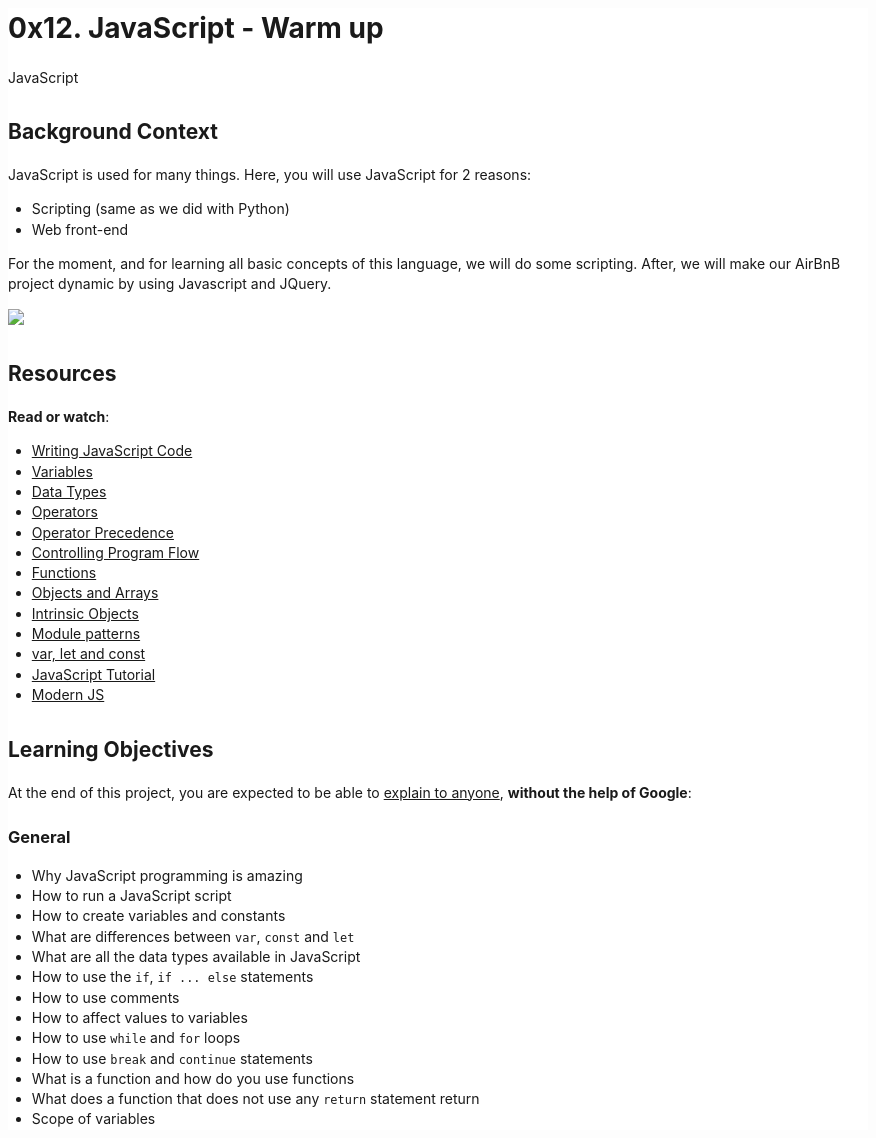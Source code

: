 # 0x12. JavaScript - Warm up

JavaScript

## Background Context

JavaScript is used for many things. Here, you will use JavaScript for 2 reasons:

-   Scripting (same as we did with Python)
-   Web front-end

For the moment, and for learning all basic concepts of this language, we will do some scripting. After, we will make our AirBnB project dynamic by using Javascript and JQuery.

![](https://s3.amazonaws.com/intranet-projects-files/holbertonschool-higher-level_programming+/303/Javascript-535.png.jpeg)

## Resources

**Read or watch**:

-   [Writing JavaScript Code](https://developer.mozilla.org/en-US/docs/Learn/Getting_started_with_the_web/JavaScript_basics "Writing JavaScript Code")
-   [Variables](https://developer.mozilla.org/en-US/docs/Learn/JavaScript/First_steps/Variables "Variables")
-   [Data Types](https://developer.mozilla.org/en-US/docs/Web/JavaScript/Data_structures "Data Types")
-   [Operators](https://developer.mozilla.org/en-US/docs/Learn/Getting_started_with_the_web/JavaScript_basics "Operators")
-   [Operator Precedence](https://developer.mozilla.org/en-US/docs/Web/JavaScript/Reference/Operators/Operator_Precedence "Operator Precedence")
-   [Controlling Program Flow](https://developer.mozilla.org/en-US/docs/Web/JavaScript/Guide/Control_flow_and_error_handling "Controlling Program Flow")
-   [Functions](https://developer.mozilla.org/en-US/docs/Learn/JavaScript/Building_blocks/Functions "Functions")
-   [Objects and Arrays](https://developer.mozilla.org/en-US/docs/Learn/JavaScript/Objects "Objects and Arrays")
-   [Intrinsic Objects](https://developer.mozilla.org/en-US/docs/Learn/JavaScript/Objects "Intrinsic Objects")
-   [Module patterns](https://darrenderidder.github.io/talks/ModulePatterns/#/ "Module patterns")
-   [var, let and const](https://www.youtube.com/watch?v=sjyJBL5fkp8 "var, let and const")
-   [JavaScript Tutorial](https://www.youtube.com/watch?v=vZBCTc9zHtI "JavaScript Tutorial")
-   [Modern JS](https://github.com/mbeaudru/modern-js-cheatsheet "Modern JS")

## Learning Objectives

At the end of this project, you are expected to be able to  [explain to anyone](https://fs.blog/feynman-learning-technique/ "explain to anyone"),  **without the help of Google**:

### General

-   Why JavaScript programming is amazing
-   How to run a JavaScript script
-   How to create variables and constants
-   What are differences between  `var`,  `const`  and  `let`
-   What are all the data types available in JavaScript
-   How to use the  `if`,  `if ... else`  statements
-   How to use comments
-   How to affect values to variables
-   How to use  `while`  and  `for`  loops
-   How to use  `break`  and  `continue`  statements
-   What is a function and how do you use functions
-   What does a function that does not use any  `return`  statement return
-   Scope of variables